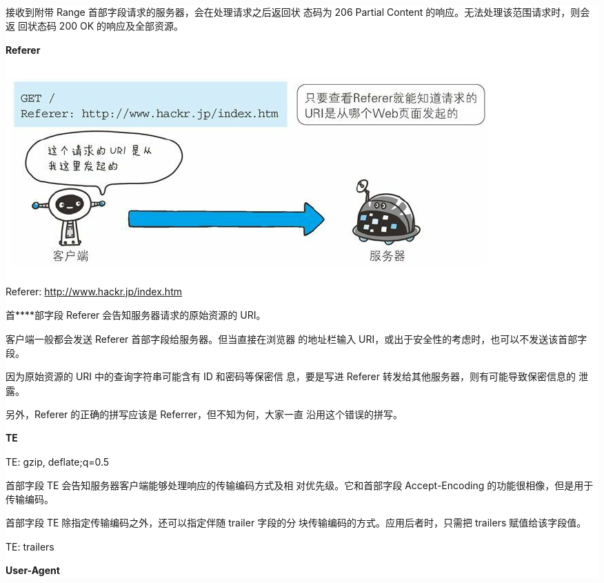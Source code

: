 接收到附带 Range 首部字段请求的服务器，会在处理请求之后返回状
态码为 206 Partial Content 的响应。无法处理该范围请求时，则会返
回状态码 200 OK 的响应及全部资源。

**Referer**

![](./asserts/036.png)

Referer: http://www.hackr.jp/index.htm

首****部字段 Referer 会告知服务器请求的原始资源的 URI。

客户端一般都会发送 Referer 首部字段给服务器。但当直接在浏览器
的地址栏输入 URI，或出于安全性的考虑时，也可以不发送该首部字
段。

因为原始资源的 URI 中的查询字符串可能含有 ID 和密码等保密信
息，要是写进 Referer 转发给其他服务器，则有可能导致保密信息的
泄露。

另外，Referer 的正确的拼写应该是 Referrer，但不知为何，大家一直
沿用这个错误的拼写。

**TE**

TE: gzip, deflate;q=0.5

首部字段 TE 会告知服务器客户端能够处理响应的传输编码方式及相
对优先级。它和首部字段 Accept-Encoding 的功能很相像，但是用于
传输编码。

首部字段 TE 除指定传输编码之外，还可以指定伴随 trailer 字段的分
块传输编码的方式。应用后者时，只需把 trailers 赋值给该字段值。

TE: trailers

**User-Agent**
